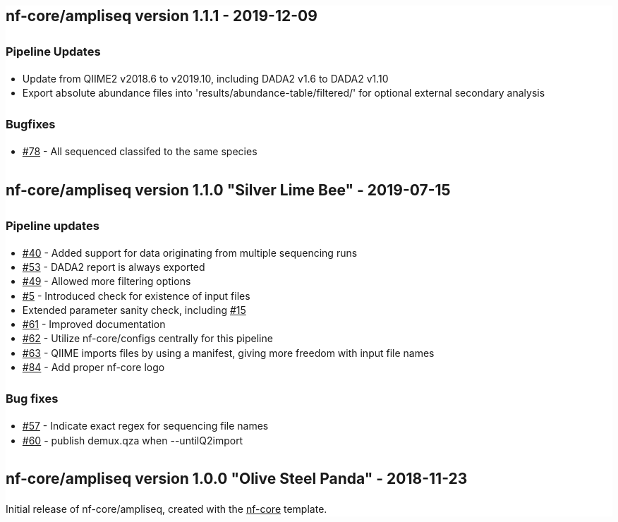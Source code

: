 ## nf-core/ampliseq version 1.1.1 - 2019-12-09

### Pipeline Updates

- Update from QIIME2 v2018.6 to v2019.10, including DADA2 v1.6 to DADA2 v1.10
- Export absolute abundance files into 'results/abundance-table/filtered/' for optional external secondary analysis

### Bugfixes

- [#78](https://github.com/nf-core/ampliseq/issues/78) - All sequenced classifed to the same species

## nf-core/ampliseq version 1.1.0 "Silver Lime Bee" - 2019-07-15

### Pipeline updates

- [#40](https://github.com/nf-core/ampliseq/issues/40) - Added support for data originating from multiple sequencing runs
- [#53](https://github.com/nf-core/ampliseq/issues/53) - DADA2 report is always exported
- [#49](https://github.com/nf-core/ampliseq/issues/49) - Allowed more filtering options
- [#5](https://github.com/nf-core/ampliseq/issues/5) - Introduced check for existence of input files
- Extended parameter sanity check, including [#15](https://github.com/nf-core/ampliseq/issues/15)
- [#61](https://github.com/nf-core/ampliseq/issues/61) - Improved documentation
- [#62](https://github.com/nf-core/ampliseq/pull/62) - Utilize nf-core/configs centrally for this pipeline
- [#63](https://github.com/nf-core/ampliseq/issues/63) - QIIME imports files by using a manifest, giving more freedom with input file names
- [#84](https://github.com/nf-core/ampliseq/issues/84) - Add proper nf-core logo

### Bug fixes

- [#57](https://github.com/nf-core/ampliseq/issues/57) - Indicate exact regex for sequencing file names
- [#60](https://github.com/nf-core/ampliseq/issues/60) - publish demux.qza when --untilQ2import

## nf-core/ampliseq version 1.0.0 "Olive Steel Panda" - 2018-11-23

Initial release of nf-core/ampliseq, created with the [nf-core](http://nf-co.re/) template.
